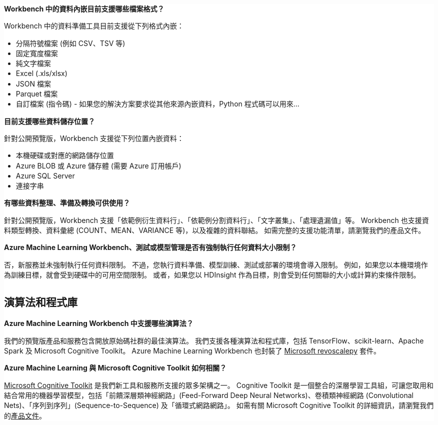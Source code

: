 **Workbench 中的資料內嵌目前支援哪些檔案格式？**

Workbench 中的資料準備工具目前支援從下列格式內嵌： 
- 分隔符號檔案 (例如 CSV、TSV 等)  
- 固定寬度檔案
- 純文字檔案
- Excel (.xls/xlsx)
- JSON 檔案
- Parquet 檔案 
- 自訂檔案 (指令碼) - 如果您的解決方案要求從其他來源內嵌資料，Python 程式碼可以用來... 

**目前支援哪些資料儲存位置？**

針對公開預覽版，Workbench 支援從下列位置內嵌資料： 
- 本機硬碟或對應的網路儲存位置
- Azure BLOB 或 Azure 儲存體 (需要 Azure 訂用帳戶)
- Azure SQL Server
- 連接字串


**有哪些資料整理、準備及轉換可供使用？**

針對公開預覽版，Workbench 支援「依範例衍生資料行」、「依範例分割資料行」、「文字叢集」、「處理遺漏值」等。  Workbench 也支援資料類型轉換、資料彙總 (COUNT、MEAN、VARIANCE 等)，以及複雜的資料聯結。 如需完整的支援功能清單，請瀏覽我們的產品文件。 

**Azure Machine Learning Workbench、測試或模型管理是否有強制執行任何資料大小限制？**

否，新服務並未強制執行任何資料限制。 不過，您執行資料準備、模型訓練、測試或部署的環境會導入限制。 例如，如果您以本機環境作為訓練目標，就會受到硬碟中的可用空間限制。 或者，如果您以 HDInsight 作為目標，則會受到任何關聯的大小或計算約束條件限制。 

## <a name="algorithms-and-libraries"></a>演算法和程式庫

**Azure Machine Learning Workbench 中支援哪些演算法？**

我們的預覽版產品和服務包含開放原始碼社群的最佳演算法。 我們支援各種演算法和程式庫，包括 TensorFlow、scikit-learn、Apache Spark 及 Microsoft Cognitive Toolkit。 Azure Machine Learning Workbench 也封裝了 [Microsoft revoscalepy](https://docs.microsoft.com/sql/advanced-analytics/python/what-is-revoscalepy) 套件。

**Azure Machine Learning 與 Microsoft Cognitive Toolkit 如何相關？**

[Microsoft Cognitive Toolkit](https://www.microsoft.com/cognitive-toolkit/) 是我們新工具和服務所支援的眾多架構之一。 Cognitive Toolkit 是一個整合的深層學習工具組，可讓您取用和結合常用的機器學習模型，包括「前饋深層類神經網路」(Feed-Forward Deep Neural Networks)、卷積類神經網路 (Convolutional Nets)、「序列到序列」(Sequence-to-Sequence) 及「循環式網路網路」。 如需有關 Microsoft Cognitive Toolkit 的詳細資訊，請瀏覽我們的[產品文件](https://docs.microsoft.com/cognitive-toolkit/)。 